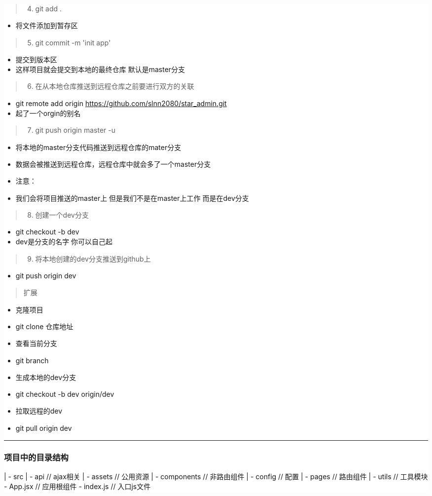> 4. git add .
- 将文件添加到暂存区

> 5. git commit -m 'init app'
- 提交到版本区
- 这样项目就会提交到本地的最终仓库 默认是master分支

> 6. 在从本地仓库推送到远程仓库之前要进行双方的关联
- git remote add origin https://github.com/slnn2080/star_admin.git
- 起了一个orgin的别名

> 7. git push origin master -u
- 将本地的master分支代码推送到远程仓库的mater分支
- 数据会被推送到远程仓库，远程仓库中就会多了一个master分支

- 注意：
- 我们会将项目推送的master上 但是我们不是在master上工作 而是在dev分支

> 8. 创建一个dev分支
- git checkout -b dev 
- dev是分支的名字 你可以自己起


> 9. 将本地创建的dev分支推送到github上
-  git push origin dev



> 扩展
- 克隆项目
- git clone 仓库地址

- 查看当前分支
- git branch


- 生成本地的dev分支
- git checkout -b dev origin/dev


- 拉取远程的dev
- git pull origin dev

-------------------------

### 项目中的目录结构

| - src
  | - api           // ajax相关
  | - assets        // 公用资源
  | - components    // 非路由组件
  | - config        // 配置
  | - pages         // 路由组件
  | - utils         // 工具模块
    - App.jsx       // 应用根组件
    - index.js      // 入口js文件
